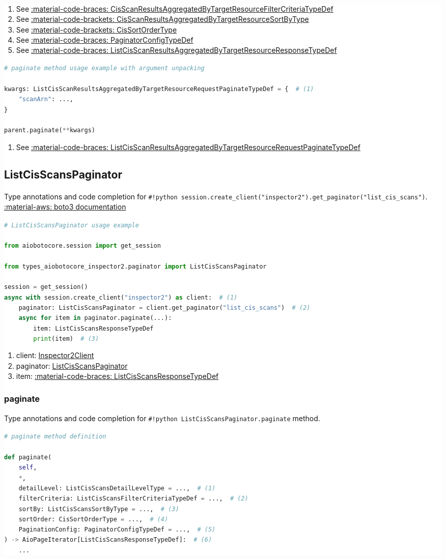 1. See [:material-code-braces: CisScanResultsAggregatedByTargetResourceFilterCriteriaTypeDef](./type_defs.md#cisscanresultsaggregatedbytargetresourcefiltercriteriatypedef) 
2. See [:material-code-brackets: CisScanResultsAggregatedByTargetResourceSortByType](./literals.md#cisscanresultsaggregatedbytargetresourcesortbytype) 
3. See [:material-code-brackets: CisSortOrderType](./literals.md#cissortordertype) 
4. See [:material-code-braces: PaginatorConfigTypeDef](./type_defs.md#paginatorconfigtypedef) 
5. See [:material-code-braces: ListCisScanResultsAggregatedByTargetResourceResponseTypeDef](./type_defs.md#listcisscanresultsaggregatedbytargetresourceresponsetypedef) 


```python
# paginate method usage example with argument unpacking

kwargs: ListCisScanResultsAggregatedByTargetResourceRequestPaginateTypeDef = {  # (1)
    "scanArn": ...,
}

parent.paginate(**kwargs)
```

1. See [:material-code-braces: ListCisScanResultsAggregatedByTargetResourceRequestPaginateTypeDef](./type_defs.md#listcisscanresultsaggregatedbytargetresourcerequestpaginatetypedef) 
## ListCisScansPaginator

Type annotations and code completion for `#!python session.create_client("inspector2").get_paginator("list_cis_scans")`.
[:material-aws: boto3 documentation](https://boto3.amazonaws.com/v1/documentation/api/latest/reference/services/inspector2/paginator/ListCisScans.html#Inspector2.Paginator.ListCisScans)

```python
# ListCisScansPaginator usage example

from aiobotocore.session import get_session

from types_aiobotocore_inspector2.paginator import ListCisScansPaginator

session = get_session()
async with session.create_client("inspector2") as client:  # (1)
    paginator: ListCisScansPaginator = client.get_paginator("list_cis_scans")  # (2)
    async for item in paginator.paginate(...):
        item: ListCisScansResponseTypeDef
        print(item)  # (3)
```

1. client: [Inspector2Client](./client.md)
2. paginator: [ListCisScansPaginator](./paginators.md#listcisscanspaginator)
3. item: [:material-code-braces: ListCisScansResponseTypeDef](./type_defs.md#listcisscansresponsetypedef) 


### paginate

Type annotations and code completion for `#!python ListCisScansPaginator.paginate` method.

```python
# paginate method definition

def paginate(
    self,
    *,
    detailLevel: ListCisScansDetailLevelType = ...,  # (1)
    filterCriteria: ListCisScansFilterCriteriaTypeDef = ...,  # (2)
    sortBy: ListCisScansSortByType = ...,  # (3)
    sortOrder: CisSortOrderType = ...,  # (4)
    PaginationConfig: PaginatorConfigTypeDef = ...,  # (5)
) -> AioPageIterator[ListCisScansResponseTypeDef]:  # (6)
    ...
```
